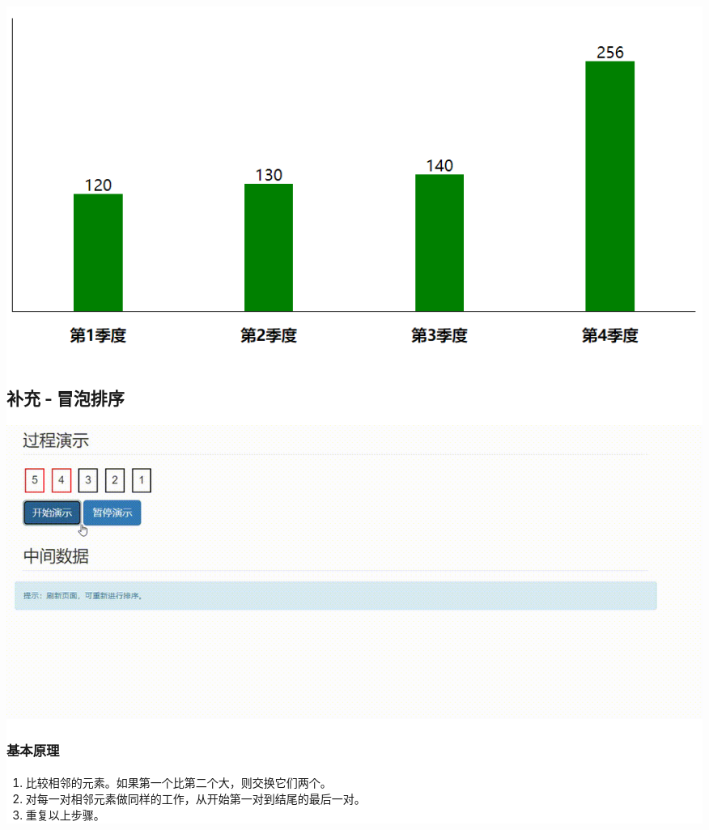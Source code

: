 ![image-20231109104838628](md_img/image-20231109104838628.png)

## 补充 - 冒泡排序

![img](md_img/ca5845f8265541a090c9dbffcef5ecdb.gif)

### 基本原理

1. 比较相邻的元素。如果第一个比第二个大，则交换它们两个。
2. 对每一对相邻元素做同样的工作，从开始第一对到结尾的最后一对。
3. 重复以上步骤。

